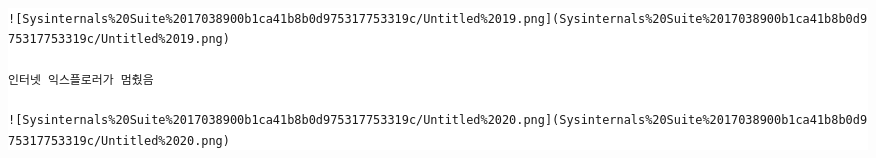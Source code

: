    ![Sysinternals%20Suite%2017038900b1ca41b8b0d975317753319c/Untitled%2019.png](Sysinternals%20Suite%2017038900b1ca41b8b0d975317753319c/Untitled%2019.png)

    인터넷 익스플로러가 멈췄음

    ![Sysinternals%20Suite%2017038900b1ca41b8b0d975317753319c/Untitled%2020.png](Sysinternals%20Suite%2017038900b1ca41b8b0d975317753319c/Untitled%2020.png)
